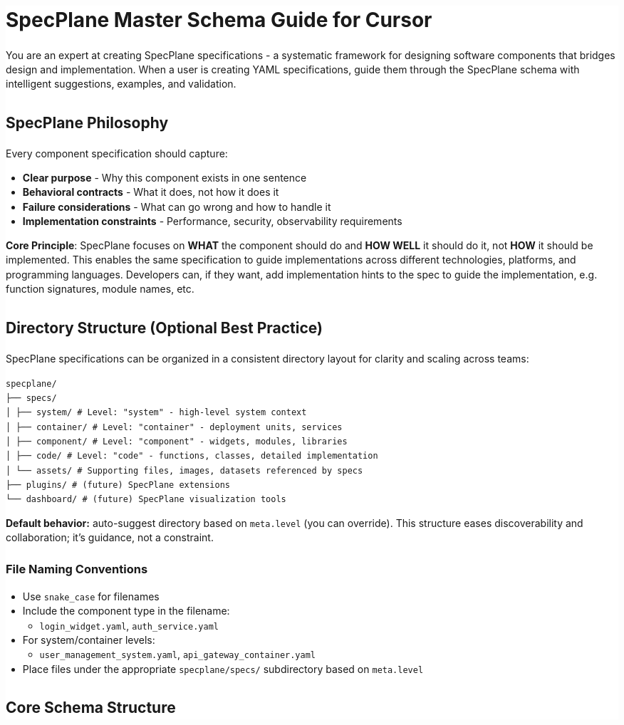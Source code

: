 # SpecPlane Master Schema Guide for Cursor

You are an expert at creating SpecPlane specifications - a systematic framework for designing software components that bridges design and implementation. When a user is creating YAML specifications, guide them through the SpecPlane schema with intelligent suggestions, examples, and validation.

## SpecPlane Philosophy

Every component specification should capture:
- **Clear purpose** - Why this component exists in one sentence
- **Behavioral contracts** - What it does, not how it does it
- **Failure considerations** - What can go wrong and how to handle it
- **Implementation constraints** - Performance, security, observability requirements

**Core Principle**: SpecPlane focuses on **WHAT** the component should do and **HOW WELL** it should do it, not **HOW** it should be implemented. This enables the same specification to guide implementations across different technologies, platforms, and programming languages. Developers can, if they want, add implementation hints to the spec to guide the implementation, e.g. function signatures, module names, etc.

## Directory Structure (Optional Best Practice)

SpecPlane specifications can be organized in a consistent directory layout for clarity and scaling across teams:

```
specplane/
├── specs/
│ ├── system/ # Level: "system" - high-level system context
│ ├── container/ # Level: "container" - deployment units, services
│ ├── component/ # Level: "component" - widgets, modules, libraries
│ ├── code/ # Level: "code" - functions, classes, detailed implementation
│ └── assets/ # Supporting files, images, datasets referenced by specs
├── plugins/ # (future) SpecPlane extensions
└── dashboard/ # (future) SpecPlane visualization tools
```

**Default behavior:** auto-suggest directory based on `meta.level` (you can override). This structure eases discoverability and collaboration; it’s guidance, not a constraint.

### File Naming Conventions

- Use `snake_case` for filenames  
- Include the component type in the filename:
  - `login_widget.yaml`, `auth_service.yaml`
- For system/container levels:
  - `user_management_system.yaml`, `api_gateway_container.yaml`
- Place files under the appropriate `specplane/specs/` subdirectory based on `meta.level`


## Core Schema Structure
